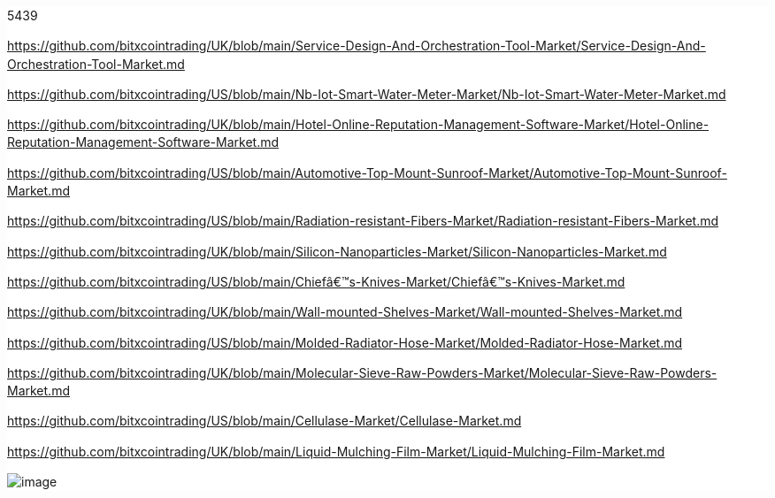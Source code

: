 5439</p><p><a href="https://github.com/bitxcointrading/UK/blob/main/Service-Design-And-Orchestration-Tool-Market/Service-Design-And-Orchestration-Tool-Market.md">https://github.com/bitxcointrading/UK/blob/main/Service-Design-And-Orchestration-Tool-Market/Service-Design-And-Orchestration-Tool-Market.md</a></p><p><a href="https://github.com/bitxcointrading/US/blob/main/Nb-Iot-Smart-Water-Meter-Market/Nb-Iot-Smart-Water-Meter-Market.md">https://github.com/bitxcointrading/US/blob/main/Nb-Iot-Smart-Water-Meter-Market/Nb-Iot-Smart-Water-Meter-Market.md</a></p><p><a href="https://github.com/bitxcointrading/UK/blob/main/Hotel-Online-Reputation-Management-Software-Market/Hotel-Online-Reputation-Management-Software-Market.md">https://github.com/bitxcointrading/UK/blob/main/Hotel-Online-Reputation-Management-Software-Market/Hotel-Online-Reputation-Management-Software-Market.md</a></p><p><a href="https://github.com/bitxcointrading/US/blob/main/Automotive-Top-Mount-Sunroof-Market/Automotive-Top-Mount-Sunroof-Market.md">https://github.com/bitxcointrading/US/blob/main/Automotive-Top-Mount-Sunroof-Market/Automotive-Top-Mount-Sunroof-Market.md</a></p><p><a href="https://github.com/bitxcointrading/US/blob/main/Radiation-resistant-Fibers-Market/Radiation-resistant-Fibers-Market.md">https://github.com/bitxcointrading/US/blob/main/Radiation-resistant-Fibers-Market/Radiation-resistant-Fibers-Market.md</a></p><p><a href="https://github.com/bitxcointrading/UK/blob/main/Silicon-Nanoparticles-Market/Silicon-Nanoparticles-Market.md">https://github.com/bitxcointrading/UK/blob/main/Silicon-Nanoparticles-Market/Silicon-Nanoparticles-Market.md</a></p><p><a href="https://github.com/bitxcointrading/US/blob/main/Chiefâ€™s-Knives-Market/Chiefâ€™s-Knives-Market.md">https://github.com/bitxcointrading/US/blob/main/Chiefâ€™s-Knives-Market/Chiefâ€™s-Knives-Market.md</a></p><p><a href="https://github.com/bitxcointrading/UK/blob/main/Wall-mounted-Shelves-Market/Wall-mounted-Shelves-Market.md">https://github.com/bitxcointrading/UK/blob/main/Wall-mounted-Shelves-Market/Wall-mounted-Shelves-Market.md</a></p><p><a href="https://github.com/bitxcointrading/US/blob/main/Molded-Radiator-Hose-Market/Molded-Radiator-Hose-Market.md">https://github.com/bitxcointrading/US/blob/main/Molded-Radiator-Hose-Market/Molded-Radiator-Hose-Market.md</a></p><p><a href="https://github.com/bitxcointrading/UK/blob/main/Molecular-Sieve-Raw-Powders-Market/Molecular-Sieve-Raw-Powders-Market.md">https://github.com/bitxcointrading/UK/blob/main/Molecular-Sieve-Raw-Powders-Market/Molecular-Sieve-Raw-Powders-Market.md</a></p><p><a href="https://github.com/bitxcointrading/US/blob/main/Cellulase-Market/Cellulase-Market.md">https://github.com/bitxcointrading/US/blob/main/Cellulase-Market/Cellulase-Market.md</a></p><p><a href="https://github.com/bitxcointrading/UK/blob/main/Liquid-Mulching-Film-Market/Liquid-Mulching-Film-Market.md">https://github.com/bitxcointrading/UK/blob/main/Liquid-Mulching-Film-Market/Liquid-Mulching-Film-Market.md</a></p>
![image](https://github.com/user-attachments/assets/e4ec7e85-7d66-4bf5-895c-cc9694f9379d)
